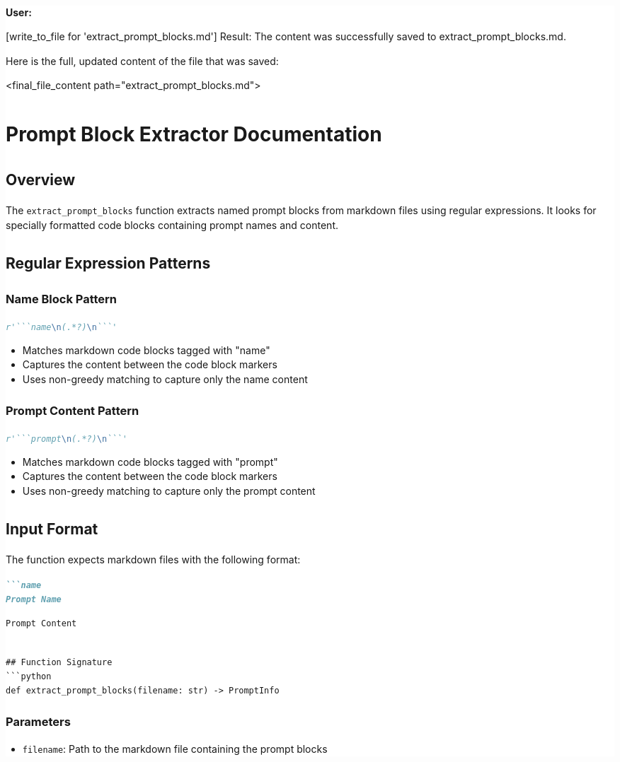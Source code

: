 **User:**

[write_to_file for 'extract_prompt_blocks.md'] Result:
The content was successfully saved to extract_prompt_blocks.md.

Here is the full, updated content of the file that was saved:

<final_file_content path="extract_prompt_blocks.md">
# Prompt Block Extractor Documentation

## Overview
The `extract_prompt_blocks` function extracts named prompt blocks from markdown files using regular expressions. It looks for specially formatted code blocks containing prompt names and content.

## Regular Expression Patterns

### Name Block Pattern
```python
r'```name\n(.*?)\n```'
```
- Matches markdown code blocks tagged with "name"
- Captures the content between the code block markers
- Uses non-greedy matching to capture only the name content

### Prompt Content Pattern  
```python
r'```prompt\n(.*?)\n```'
```
- Matches markdown code blocks tagged with "prompt"
- Captures the content between the code block markers
- Uses non-greedy matching to capture only the prompt content

## Input Format
The function expects markdown files with the following format:
```markdown
```name
Prompt Name
```

```prompt
Prompt Content
```
```

## Function Signature
```python
def extract_prompt_blocks(filename: str) -> PromptInfo
```

### Parameters
- `filename`: Path to the markdown file containing the prompt blocks
